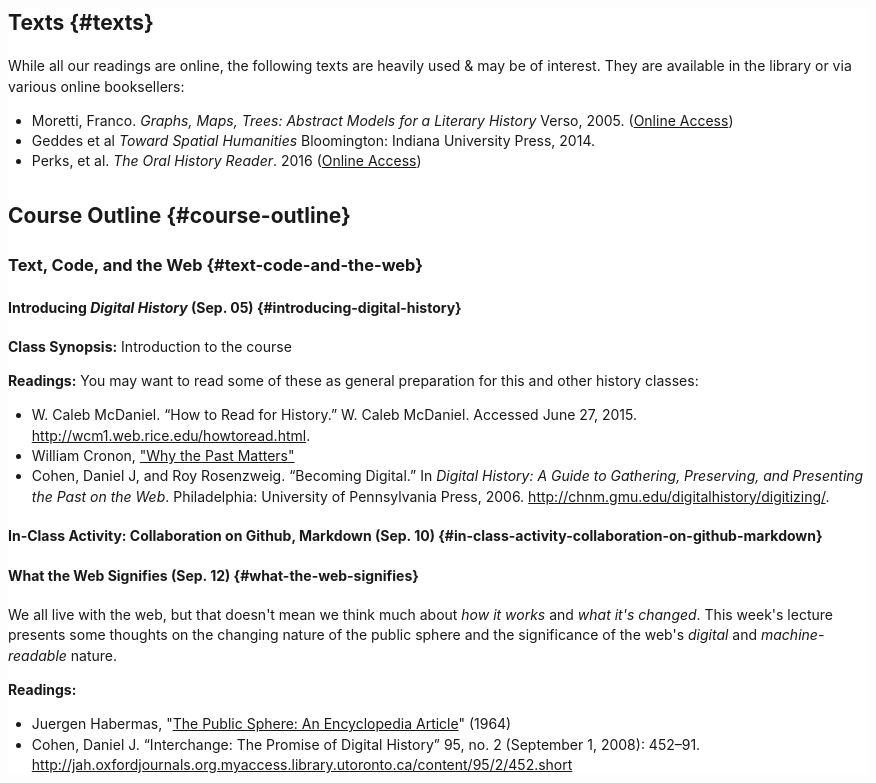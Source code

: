 
## Texts {#texts}

While all our readings are online, the following texts are heavily used & may be of interest. They are available in the library or via various online booksellers:

-   Moretti, Franco. _Graphs, Maps, Trees: Abstract Models for a Literary History_ Verso, 2005. ([Online Access](https://search.library.utoronto.ca/details?9090019&uuid=d91e562b-497c-4029-aada-3f665f3a0d70))
-   Geddes et al _Toward Spatial Humanities_ Bloomington: Indiana University Press, 2014.
-   Perks, et al. _The Oral History Reader_. 2016 ([Online Access](https://www-taylorfrancis-com.myaccess.library.utoronto.ca/books/9781315671833))


## Course Outline {#course-outline}


### Text, Code, and the Web {#text-code-and-the-web}


#### Introducing _Digital History_ (<span class="timestamp-wrapper"><span class="timestamp">Sep. 05</span></span>) {#introducing-digital-history}

**Class Synopsis:** Introduction to the course

**Readings:** You may want to read some of these as general preparation for this and other history classes:

-   W. Caleb McDaniel. “How to Read for History.” W. Caleb McDaniel. Accessed June 27, 2015. <http://wcm1.web.rice.edu/howtoread.html>.
-   William Cronon, ["Why the Past Matters"](http://www.williamcronon.net/writing/Cronon%5FWhy%5Fthe%5FPast%5FMatters.pdf)
-   Cohen, Daniel J, and Roy Rosenzweig. “Becoming Digital.” In _Digital History: A Guide to Gathering, Preserving, and Presenting the Past on the Web_. Philadelphia: University of Pennsylvania Press, 2006. <http://chnm.gmu.edu/digitalhistory/digitizing/>.


#### In-Class Activity: Collaboration on Github, Markdown (<span class="timestamp-wrapper"><span class="timestamp">Sep. 10</span></span>) {#in-class-activity-collaboration-on-github-markdown}


#### What the Web Signifies (<span class="timestamp-wrapper"><span class="timestamp">Sep. 12</span></span>) {#what-the-web-signifies}

We all live with the web, but that doesn't mean we think much about _how it works_ and _what it's changed_. This week's lecture presents some thoughts on the changing nature of the public sphere and the significance of the web's _digital_ and _machine-readable_ nature.

**Readings:**

-   Juergen Habermas, "[The Public Sphere: An Encyclopedia Article](https://unige.ch/sciences-societe/socio/files/2914/0533/6073/Habermas%5F1974.pdf)" (1964)
-   Cohen, Daniel J. “Interchange: The Promise of Digital History” 95, no. 2 (September 1, 2008): 452–91. <http://jah.oxfordjournals.org.myaccess.library.utoronto.ca/content/95/2/452.short>

